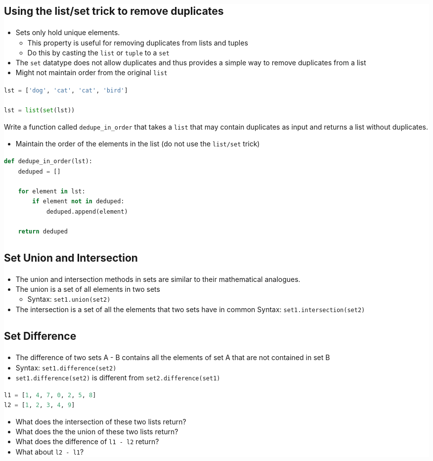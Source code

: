 
## Using the list/set trick to remove duplicates
* Sets only hold unique elements.
    * This property is useful for removing duplicates from lists and tuples
    * Do this by casting the `list` or `tuple` to a `set`
* The `set` datatype does not allow duplicates and thus provides a simple way to remove duplicates from a list
* Might not maintain order from the original `list`


```python
lst = ['dog', 'cat', 'cat', 'bird']

lst = list(set(lst))
```


Write a function called `dedupe_in_order` that takes a `list` that may contain duplicates as input and returns a list without duplicates.
* Maintain the order of the elements in the list (do not use the `list/set` trick)


```python
def dedupe_in_order(lst):
    deduped = []

    for element in lst:
        if element not in deduped:
            deduped.append(element)

    return deduped
```



## Set Union and Intersection
* The union and intersection methods in sets are similar to their mathematical analogues.
* The union is a set of all elements in two sets
    * Syntax: `set1.union(set2)`
* The intersection is a set of all the elements that two sets have in common
Syntax: `set1.intersection(set2)`


## Set Difference
* The difference of two sets A - B contains all the elements of set A that are not contained in set B
* Syntax: `set1.difference(set2)`
* `set1.difference(set2)` is different from  `set2.difference(set1)`

```python
l1 = [1, 4, 7, 0, 2, 5, 8]
l2 = [1, 2, 3, 4, 9]
```

* What does the intersection of these two lists return?
* What does the the union of these two lists return?
* What does the difference of `l1 - l2` return?
* What about `l2 - l1`?
